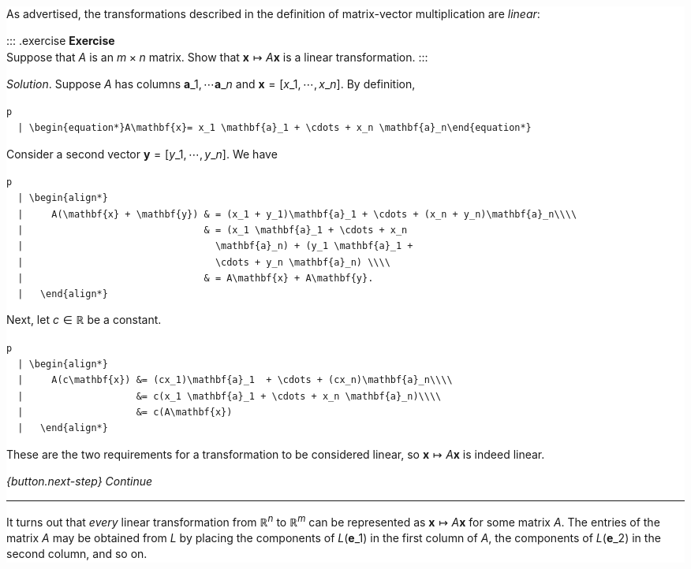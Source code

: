 
As advertised, the transformations described in the definition of matrix-vector multiplication are *linear*:

::: .exercise
**Exercise**  
Suppose that $A$ is an $m \times n$ matrix. Show that $\mathbf{x} \mapsto A\mathbf{x}$ is a linear transformation. 
:::

*Solution*. Suppose $A$ has columns $\mathbf{a}\_1, \cdots \mathbf{a}\_n$ and $\mathbf{x} = [x\_1, \cdots, x\_n]$. By definition, 

    p
      | \begin{equation*}A\mathbf{x}= x_1 \mathbf{a}_1 + \cdots + x_n \mathbf{a}_n\end{equation*}
 

 Consider a second vector $\mathbf{y} = [y\_1, \cdots, y\_n]$. We have 

    p
      | \begin{align*}
      |   	A(\mathbf{x} + \mathbf{y}) & = (x_1 + y_1)\mathbf{a}_1 + \cdots + (x_n + y_n)\mathbf{a}_n\\\\ 
      |                                & = (x_1 \mathbf{a}_1 + \cdots + x_n
      |                                  \mathbf{a}_n) + (y_1 \mathbf{a}_1 +
      |                                  \cdots + y_n \mathbf{a}_n) \\\\ 
      |                                & = A\mathbf{x} + A\mathbf{y}.
      |   \end{align*}
      
 Next, let $c \in \mathbb{R}$ be a constant. 

    p
      | \begin{align*}
      | 	A(c\mathbf{x}) &= (cx_1)\mathbf{a}_1  + \cdots + (cx_n)\mathbf{a}_n\\\\ 
      |                    &= c(x_1 \mathbf{a}_1 + \cdots + x_n \mathbf{a}_n)\\\\ 
      |                    &= c(A\mathbf{x})
      |   \end{align*}

These are the two requirements for a transformation to be considered linear, so $\mathbf{x} \mapsto A\mathbf{x}$ is indeed linear.
      
_{button.next-step} Continue_

---

It turns out that *every* linear transformation from $\mathbb{R}^n$ to $\mathbb{R}^m$ can be represented as $\mathbf{x}\mapsto A\mathbf{x}$ for some matrix $A$. The entries of the matrix $A$ may be obtained from $L$ by placing the components of $L(\mathbf{e}\_1)$ in the first column of $A$, the components of $L(\mathbf{e}\_2)$ in the second column, and so on. 
